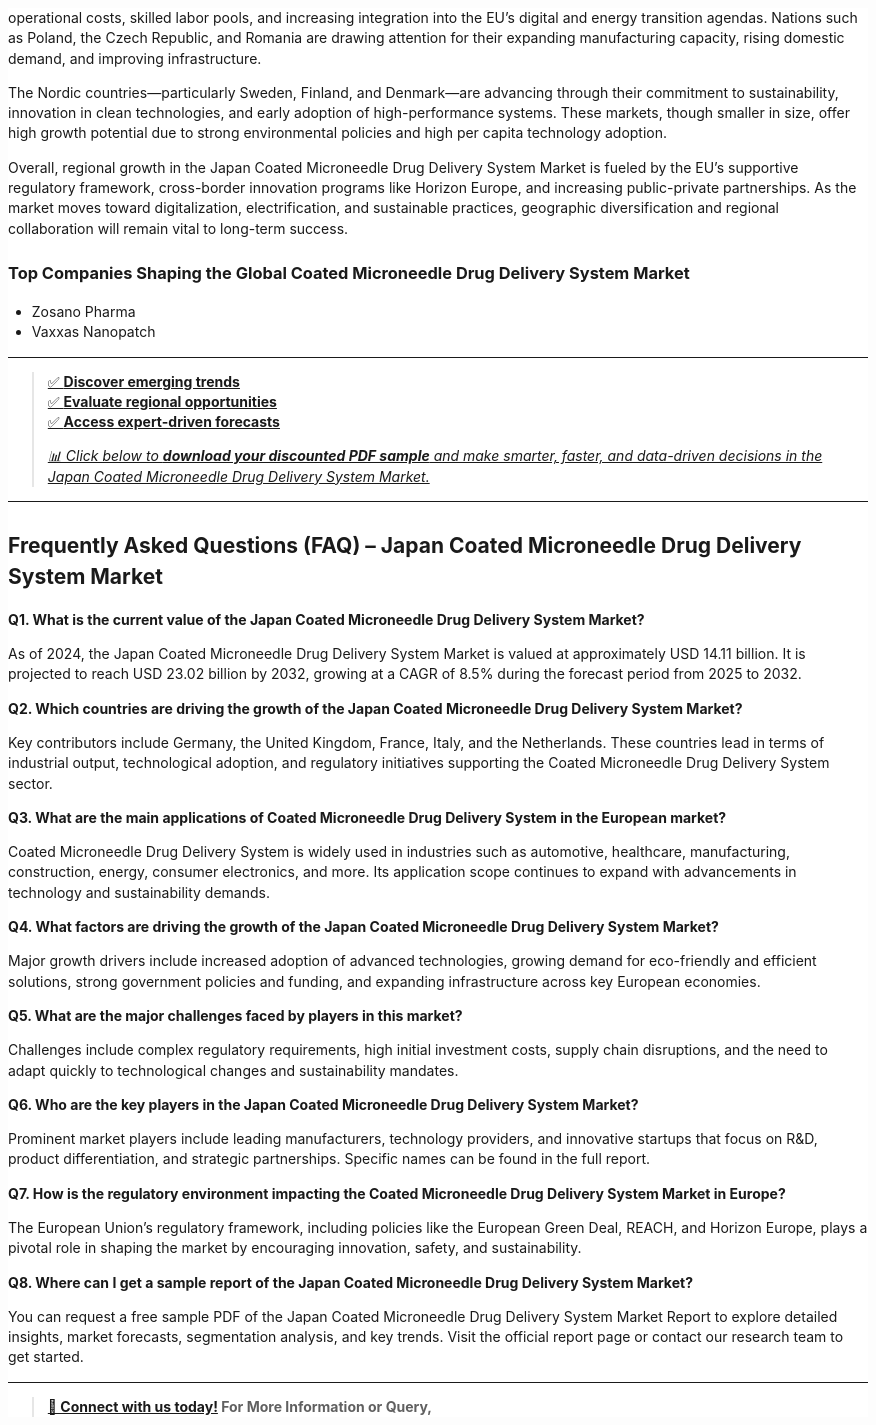 operational costs, skilled labor pools, and increasing integration into the EU&rsquo;s digital and energy transition agendas. Nations such as Poland, the Czech Republic, and Romania are drawing attention for their expanding manufacturing capacity, rising domestic demand, and improving infrastructure.</p><p>The Nordic countries&mdash;particularly Sweden, Finland, and Denmark&mdash;are advancing through their commitment to sustainability, innovation in clean technologies, and early adoption of high-performance systems. These markets, though smaller in size, offer high growth potential due to strong environmental policies and high per capita technology adoption.</p><p>Overall, regional growth in the Japan Coated Microneedle Drug Delivery System Market is fueled by the EU&rsquo;s supportive regulatory framework, cross-border innovation programs like Horizon Europe, and increasing public-private partnerships. As the market moves toward digitalization, electrification, and sustainable practices, geographic diversification and regional collaboration will remain vital to long-term success.</p><p><h3>Top Companies Shaping the Global Coated Microneedle Drug Delivery System Market </h3><ul><li>Zosano Pharma</li><li>Vaxxas Nanopatch</li></ul></p><hr /><blockquote><p><a href="https://www.marketresearchintellect.com/ask-for-discount/?rid=1040389&amp;amp;utm_source=Github-JP&amp;amp;utm_medium=047">✅ <strong data-start="617" data-end="645">Discover emerging trends</strong></a><br data-start="645" data-end="648" /><a href="https://www.marketresearchintellect.com/ask-for-discount/?rid=1040389&amp;amp;utm_source=Github-JP&amp;amp;utm_medium=047"> ✅ <strong data-start="650" data-end="685">Evaluate regional opportunities</strong></a><br data-start="685" data-end="688" /><a href="https://www.marketresearchintellect.com/ask-for-discount/?rid=1040389&amp;amp;utm_source=Github-JP&amp;amp;utm_medium=047"> ✅ <strong data-start="690" data-end="724">Access expert-driven forecasts</strong></a></p><p class="" data-start="728" data-end="864"><em><a href="https://www.marketresearchintellect.com/ask-for-discount/?rid=1040389&amp;amp;utm_source=Github-JP&amp;amp;utm_medium=047">📊 Click below to <strong data-start="746" data-end="785">download your discounted PDF sample</strong> and make smarter, faster, and data-driven decisions in the Japan Coated Microneedle Drug Delivery System Market.</a></em></p></blockquote><hr /><h2>Frequently Asked Questions (FAQ) &ndash; Japan Coated Microneedle Drug Delivery System Market</h2><p><strong>Q1. What is the current value of the Japan Coated Microneedle Drug Delivery System Market?</strong></p><p>As of 2024, the Japan Coated Microneedle Drug Delivery System Market is valued at approximately USD 14.11 billion. It is projected to reach USD 23.02 billion by 2032, growing at a CAGR of 8.5% during the forecast period from 2025 to 2032.</p><p><strong>Q2. Which countries are driving the growth of the Japan Coated Microneedle Drug Delivery System Market?</strong></p><p>Key contributors include Germany, the United Kingdom, France, Italy, and the Netherlands. These countries lead in terms of industrial output, technological adoption, and regulatory initiatives supporting the Coated Microneedle Drug Delivery System sector.</p><p><strong>Q3. What are the main applications of Coated Microneedle Drug Delivery System in the European market?</strong></p><p>Coated Microneedle Drug Delivery System is widely used in industries such as automotive, healthcare, manufacturing, construction, energy, consumer electronics, and more. Its application scope continues to expand with advancements in technology and sustainability demands.</p><p><strong>Q4. What factors are driving the growth of the Japan Coated Microneedle Drug Delivery System Market?</strong></p><p>Major growth drivers include increased adoption of advanced technologies, growing demand for eco-friendly and efficient solutions, strong government policies and funding, and expanding infrastructure across key European economies.</p><p><strong>Q5. What are the major challenges faced by players in this market?</strong></p><p>Challenges include complex regulatory requirements, high initial investment costs, supply chain disruptions, and the need to adapt quickly to technological changes and sustainability mandates.</p><p><strong>Q6. Who are the key players in the Japan Coated Microneedle Drug Delivery System Market?</strong></p><p>Prominent market players include leading manufacturers, technology providers, and innovative startups that focus on R&amp;D, product differentiation, and strategic partnerships. Specific names can be found in the full report.</p><p><strong>Q7. How is the regulatory environment impacting the Coated Microneedle Drug Delivery System Market in Europe?</strong></p><p>The European Union&rsquo;s regulatory framework, including policies like the European Green Deal, REACH, and Horizon Europe, plays a pivotal role in shaping the market by encouraging innovation, safety, and sustainability.</p><p><strong>Q8. Where can I get a sample report of the Japan Coated Microneedle Drug Delivery System Market?</strong></p><p>You can request a free sample PDF of the Japan Coated Microneedle Drug Delivery System Market Report to explore detailed insights, market forecasts, segmentation analysis, and key trends. Visit the official report page or contact our research team to get started.</p><hr /><blockquote><p><span class="font-[700]"><strong><a href="https://www.marketresearchintellect.com/product/coated-microneedle-drug-delivery-system-market/?utm_source=Linkedin&utm_medium=047">📩 Connect with us today!</a> For More Information or Query,